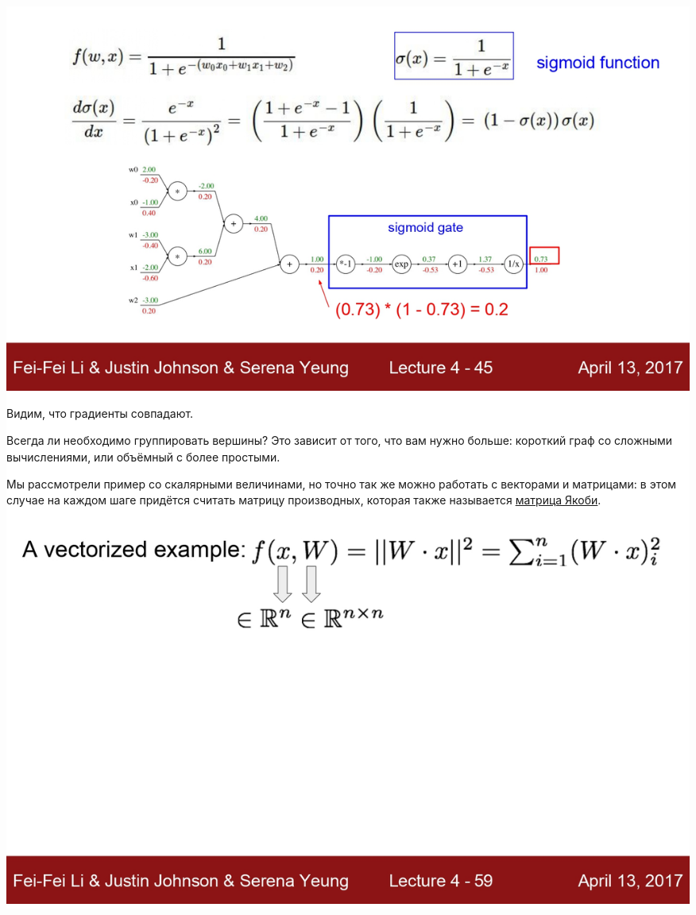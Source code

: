 ![](https://raw.githubusercontent.com/AlexandrParkhomenko/ai/main/stanford/class/cs231n/ru/images/cs231n_2017_lecture4_page-0045.jpg)

Видим, что градиенты совпадают.

Всегда ли необходимо группировать вершины? Это зависит от того, что вам нужно больше: короткий граф со сложными вычислениями, или объёмный с более простыми.

Мы рассмотрели пример со скалярными величинами, но точно так же можно работать с векторами и матрицами: в этом случае на каждом шаге придётся считать матрицу производных, которая также называется [матрица Якоби](https://ru.wikipedia.org/wiki/%D0%9C%D0%B0%D1%82%D1%80%D0%B8%D1%86%D0%B0_%D0%AF%D0%BA%D0%BE%D0%B1%D0%B8).

![](https://raw.githubusercontent.com/AlexandrParkhomenko/ai/main/stanford/class/cs231n/ru/images/cs231n_2017_lecture4_page-0059.jpg)
